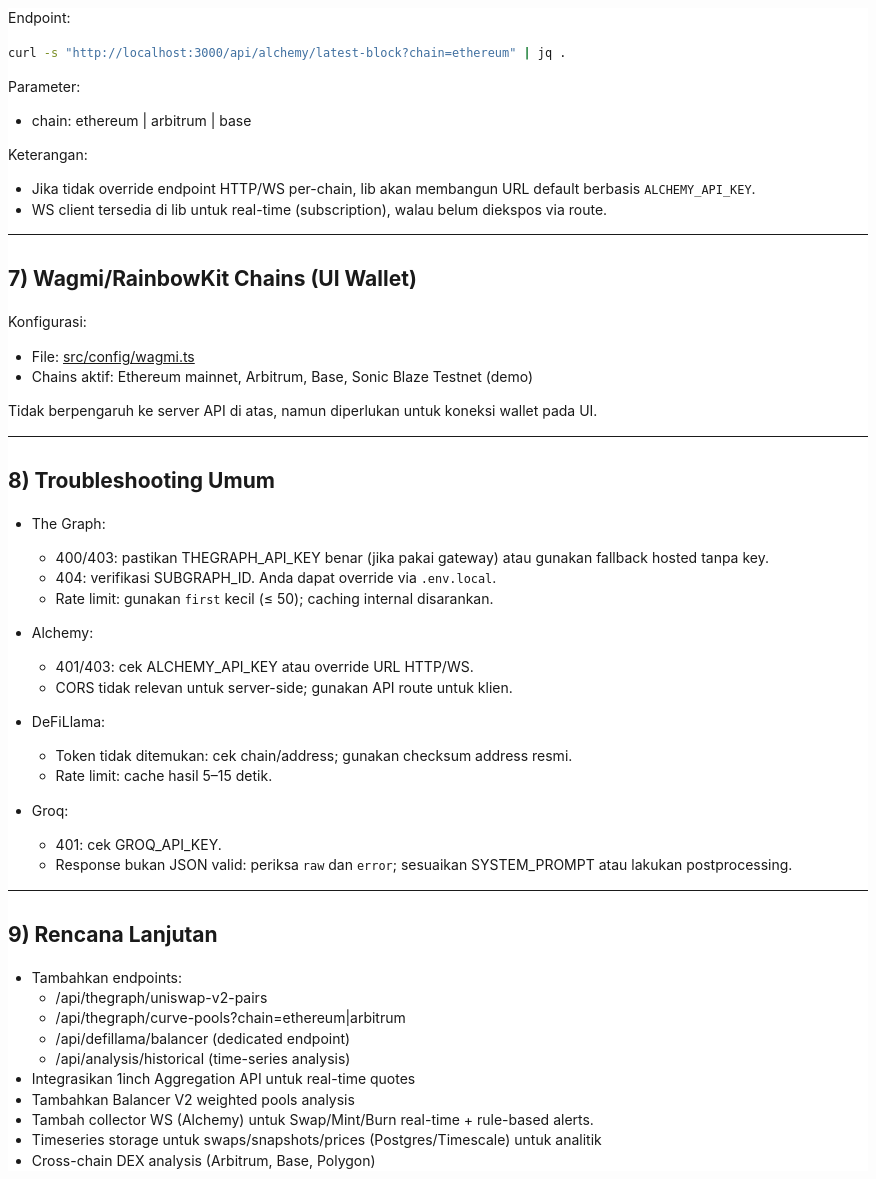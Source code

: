 Endpoint:
```bash
curl -s "http://localhost:3000/api/alchemy/latest-block?chain=ethereum" | jq .
```

Parameter:
- chain: ethereum | arbitrum | base

Keterangan:
- Jika tidak override endpoint HTTP/WS per-chain, lib akan membangun URL default berbasis `ALCHEMY_API_KEY`.
- WS client tersedia di lib untuk real-time (subscription), walau belum diekspos via route.

---

## 7) Wagmi/RainbowKit Chains (UI Wallet)

Konfigurasi:
- File: [src/config/wagmi.ts](../src/config/wagmi.ts)
- Chains aktif: Ethereum mainnet, Arbitrum, Base, Sonic Blaze Testnet (demo)

Tidak berpengaruh ke server API di atas, namun diperlukan untuk koneksi wallet pada UI.

---

## 8) Troubleshooting Umum

- The Graph:
  - 400/403: pastikan THEGRAPH_API_KEY benar (jika pakai gateway) atau gunakan fallback hosted tanpa key.
  - 404: verifikasi SUBGRAPH_ID. Anda dapat override via `.env.local`.
  - Rate limit: gunakan `first` kecil (≤ 50); caching internal disarankan.

- Alchemy:
  - 401/403: cek ALCHEMY_API_KEY atau override URL HTTP/WS.
  - CORS tidak relevan untuk server-side; gunakan API route untuk klien.

- DeFiLlama:
  - Token tidak ditemukan: cek chain/address; gunakan checksum address resmi.
  - Rate limit: cache hasil 5–15 detik.

- Groq:
  - 401: cek GROQ_API_KEY.
  - Response bukan JSON valid: periksa `raw` dan `error`; sesuaikan SYSTEM_PROMPT atau lakukan postprocessing.

---

## 9) Rencana Lanjutan

- Tambahkan endpoints:
  - /api/thegraph/uniswap-v2-pairs
  - /api/thegraph/curve-pools?chain=ethereum|arbitrum
  - /api/defillama/balancer (dedicated endpoint)
  - /api/analysis/historical (time-series analysis)
- Integrasikan 1inch Aggregation API untuk real-time quotes
- Tambahkan Balancer V2 weighted pools analysis
- Tambah collector WS (Alchemy) untuk Swap/Mint/Burn real-time + rule-based alerts.
- Timeseries storage untuk swaps/snapshots/prices (Postgres/Timescale) untuk analitik
- Cross-chain DEX analysis (Arbitrum, Base, Polygon)